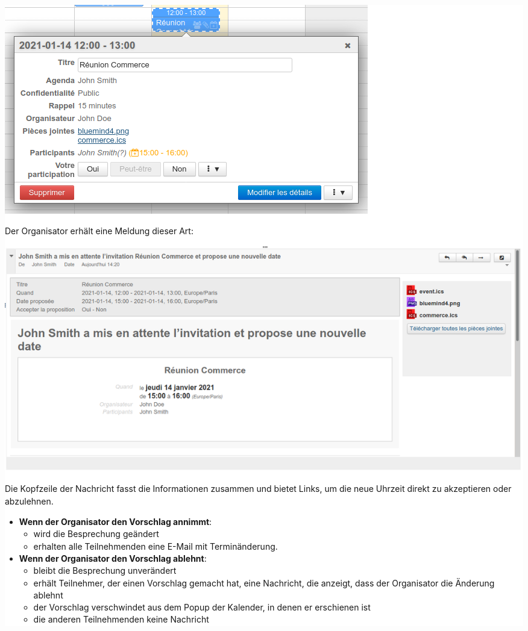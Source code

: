 ![](../../../attachments/57770493/66099922.png)

Der Organisator erhält eine Meldung dieser Art:

![](../../../attachments/57770493/66099929.png)

Die Kopfzeile der Nachricht fasst die Informationen zusammen und bietet Links, um die neue Uhrzeit direkt zu akzeptieren oder abzulehnen.

- **Wenn der Organisator den Vorschlag annimmt**:
    - wird die Besprechung geändert
    - erhalten alle Teilnehmenden eine E-Mail mit Terminänderung.
- **Wenn der Organisator den Vorschlag ablehnt**:
    - bleibt die Besprechung unverändert
    - erhält Teilnehmer, der einen Vorschlag gemacht hat, eine Nachricht, die anzeigt, dass der Organisator die Änderung ablehnt
    - der Vorschlag verschwindet aus dem Popup der Kalender, in denen er erschienen ist
    - die anderen Teilnehmenden keine Nachricht

